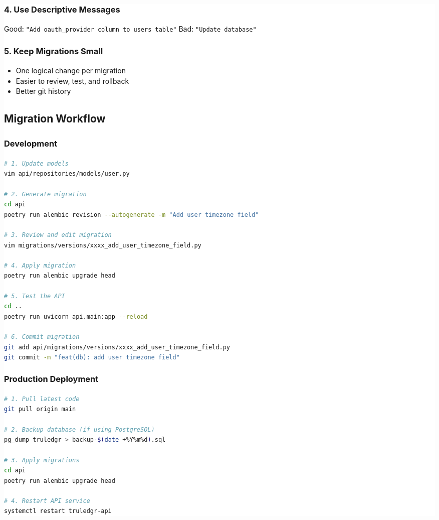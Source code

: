 ### 4. Use Descriptive Messages

Good: `"Add oauth_provider column to users table"`
Bad: `"Update database"`

### 5. Keep Migrations Small

- One logical change per migration
- Easier to review, test, and rollback
- Better git history

## Migration Workflow

### Development

```bash
# 1. Update models
vim api/repositories/models/user.py

# 2. Generate migration
cd api
poetry run alembic revision --autogenerate -m "Add user timezone field"

# 3. Review and edit migration
vim migrations/versions/xxxx_add_user_timezone_field.py

# 4. Apply migration
poetry run alembic upgrade head

# 5. Test the API
cd ..
poetry run uvicorn api.main:app --reload

# 6. Commit migration
git add api/migrations/versions/xxxx_add_user_timezone_field.py
git commit -m "feat(db): add user timezone field"
```

### Production Deployment

```bash
# 1. Pull latest code
git pull origin main

# 2. Backup database (if using PostgreSQL)
pg_dump truledgr > backup-$(date +%Y%m%d).sql

# 3. Apply migrations
cd api
poetry run alembic upgrade head

# 4. Restart API service
systemctl restart truledgr-api
```
